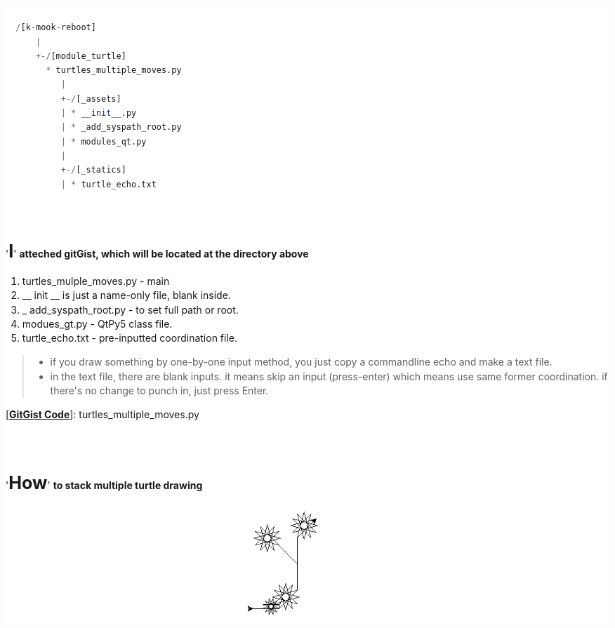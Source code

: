 ```python

  /[k-mook-reboot]
      |
      +-/[module_turtle]
        * turtles_multiple_moves.py
           |
           +-/[_assets]
           | * __init__.py
           | * _add_syspath_root.py
           | * modules_qt.py
           |
           +-/[_statics]
           | * turtle_echo.txt

```


<br><br>


'<b style="font-size: 1.8em;">I</b>'
__atteched gitGist, which will be located at the directory above__

1. turtles_mulple_moves.py - main
1. __ init __ is just a name-only file, blank inside.
1. _ add_syspath_root.py - to set full path or root.
1. modues_gt.py - QtPy5 class file.
1. turtle_echo.txt - pre-inputted coordination file.
  > * if you draw something by one-by-one input method, you just copy a commandline echo and make a text file.
  > * in the text file, there are blank inputs. it means skip an input (press-enter) which means use same former coordination. if there's no change to punch in, just press Enter.


<script src="https://bit.ly/3f16h9b"></script>

[[__GitGist Code__](https://bit.ly/3f16h9b)]: turtles_multiple_moves.py





<br><br>


'<b style="font-size: 1.8em;">How</b>'
__to stack multiple turtle drawing__

<img width="700" src="/images/post_img/20200428-02.png" />

